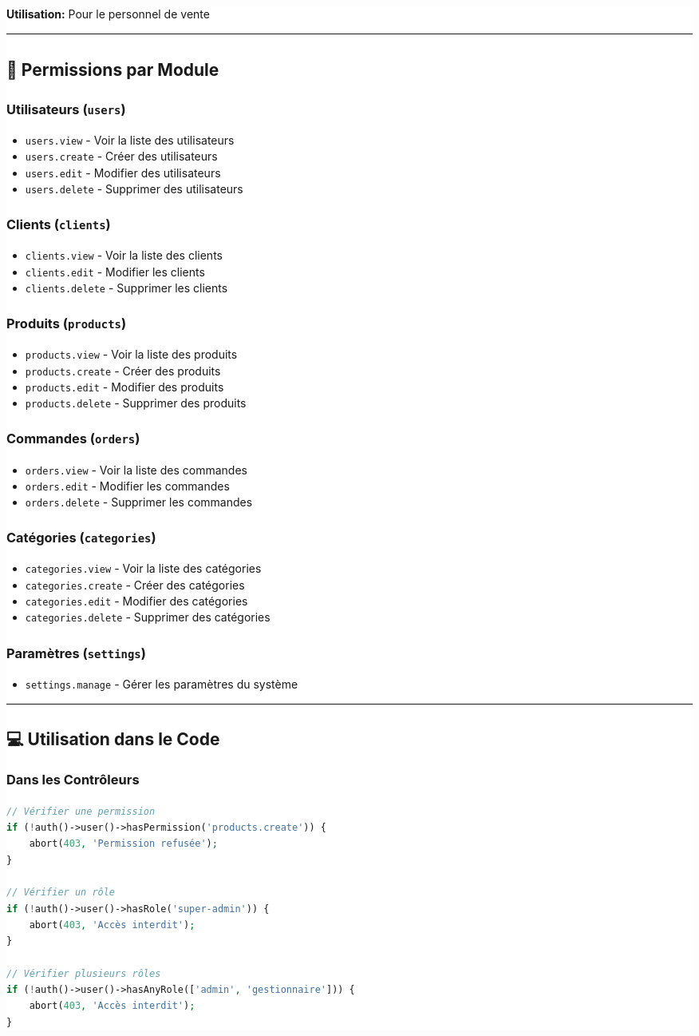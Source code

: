 **Utilisation:** Pour le personnel de vente

---

## 📝 Permissions par Module

### Utilisateurs (`users`)
- `users.view` - Voir la liste des utilisateurs
- `users.create` - Créer des utilisateurs
- `users.edit` - Modifier des utilisateurs
- `users.delete` - Supprimer des utilisateurs

### Clients (`clients`)
- `clients.view` - Voir la liste des clients
- `clients.edit` - Modifier les clients
- `clients.delete` - Supprimer les clients

### Produits (`products`)
- `products.view` - Voir la liste des produits
- `products.create` - Créer des produits
- `products.edit` - Modifier des produits
- `products.delete` - Supprimer des produits

### Commandes (`orders`)
- `orders.view` - Voir la liste des commandes
- `orders.edit` - Modifier les commandes
- `orders.delete` - Supprimer les commandes

### Catégories (`categories`)
- `categories.view` - Voir la liste des catégories
- `categories.create` - Créer des catégories
- `categories.edit` - Modifier des catégories
- `categories.delete` - Supprimer des catégories

### Paramètres (`settings`)
- `settings.manage` - Gérer les paramètres du système

---

## 💻 Utilisation dans le Code

### Dans les Contrôleurs

```php
// Vérifier une permission
if (!auth()->user()->hasPermission('products.create')) {
    abort(403, 'Permission refusée');
}

// Vérifier un rôle
if (!auth()->user()->hasRole('super-admin')) {
    abort(403, 'Accès interdit');
}

// Vérifier plusieurs rôles
if (!auth()->user()->hasAnyRole(['admin', 'gestionnaire'])) {
    abort(403, 'Accès interdit');
}
```
